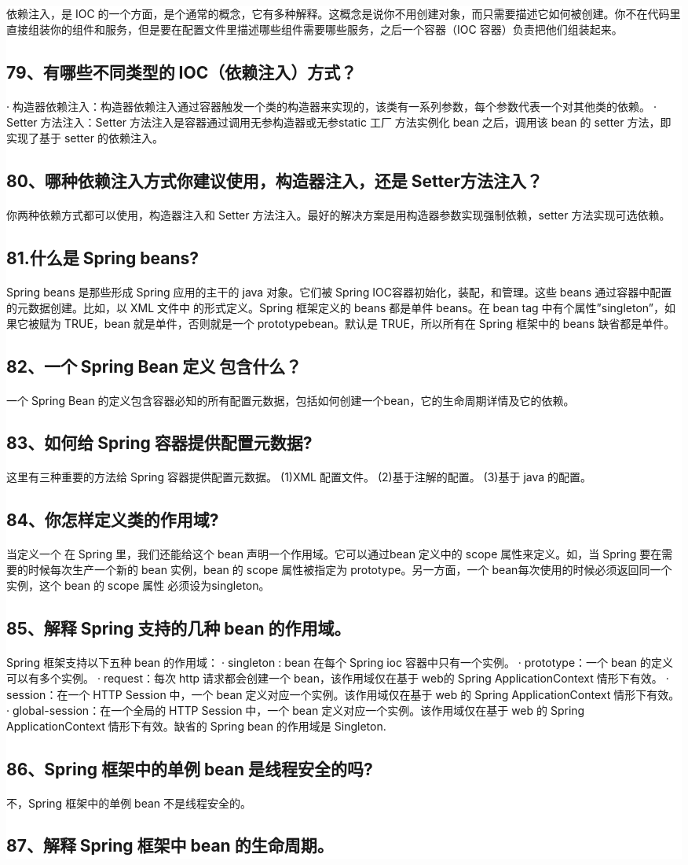 依赖注入，是 IOC 的一个方面，是个通常的概念，它有多种解释。这概念是说你不用创建对象，而只需要描述它如何被创建。你不在代码里直接组装你的组件和服务，但是要在配置文件里描述哪些组件需要哪些服务，之后一个容器（IOC 容器）负责把他们组装起来。

## 79、有哪些不同类型的 IOC（依赖注入）方式？

· 构造器依赖注入：构造器依赖注入通过容器触发一个类的构造器来实现的，该类有一系列参数，每个参数代表一个对其他类的依赖。
· Setter 方法注入：Setter 方法注入是容器通过调用无参构造器或无参static 工厂 方法实例化 bean 之后，调用该 bean 的 setter 方法，即实现了基于 setter 的依赖注入。

## 80、哪种依赖注入方式你建议使用，构造器注入，还是 Setter方法注入？

你两种依赖方式都可以使用，构造器注入和 Setter 方法注入。最好的解决方案是用构造器参数实现强制依赖，setter 方法实现可选依赖。

## 81.什么是 Spring beans?

Spring beans 是那些形成 Spring 应用的主干的 java 对象。它们被 Spring IOC容器初始化，装配，和管理。这些 beans 通过容器中配置的元数据创建。比如，以 XML 文件中 的形式定义。Spring 框架定义的 beans 都是单件 beans。在 bean tag 中有个属性”singleton”，如果它被赋为 TRUE，bean 就是单件，否则就是一个 prototypebean。默认是 TRUE，所以所有在 Spring 框架中的 beans 缺省都是单件。

## 82、一个 Spring Bean 定义 包含什么？

一个 Spring Bean 的定义包含容器必知的所有配置元数据，包括如何创建一个bean，它的生命周期详情及它的依赖。

## 83、如何给 Spring 容器提供配置元数据?

这里有三种重要的方法给 Spring 容器提供配置元数据。
 (1)XML 配置文件。
 (2)基于注解的配置。
 (3)基于 java 的配置。

## 84、你怎样定义类的作用域?

当定义一个 在 Spring 里，我们还能给这个 bean 声明一个作用域。它可以通过bean 定义中的 scope 属性来定义。如，当 Spring 要在需要的时候每次生产一个新的 bean 实例，bean 的 scope 属性被指定为 prototype。另一方面，一个 bean每次使用的时候必须返回同一个实例，这个 bean 的 scope 属性 必须设为singleton。

## 85、解释 Spring 支持的几种 bean 的作用域。

Spring 框架支持以下五种 bean 的作用域：
· singleton : bean 在每个 Spring ioc 容器中只有一个实例。
· prototype：一个 bean 的定义可以有多个实例。
· request：每次 http 请求都会创建一个 bean，该作用域仅在基于 web的 Spring ApplicationContext 情形下有效。
· session：在一个 HTTP Session 中，一个 bean 定义对应一个实例。该作用域仅在基于 web 的 Spring ApplicationContext 情形下有效。
· global-session：在一个全局的 HTTP Session 中，一个 bean 定义对应一个实例。该作用域仅在基于 web 的 Spring ApplicationContext 情形下有效。缺省的 Spring bean 的作用域是 Singleton.

## 86、Spring 框架中的单例 bean 是线程安全的吗?

不，Spring 框架中的单例 bean 不是线程安全的。

## 87、解释 Spring 框架中 bean 的生命周期。
